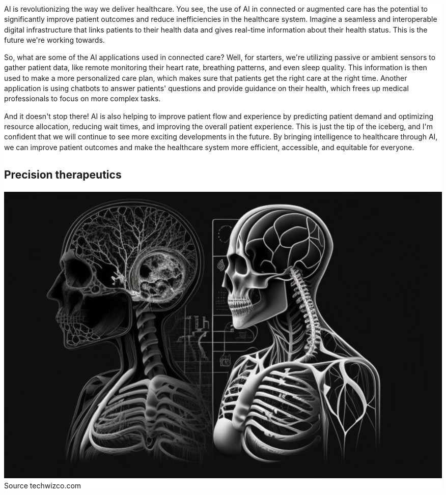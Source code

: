 AI is revolutionizing the way we deliver healthcare. You see, the use of AI in connected or augmented care has the potential to significantly improve patient outcomes and reduce inefficiencies in the healthcare system. Imagine a seamless and interoperable digital infrastructure that links patients to their health data and gives real-time information about their health status. This is the future we're working towards.

So, what are some of the AI applications used in connected care? Well, for starters, we're utilizing passive or ambient sensors to gather patient data, like remote monitoring their heart rate, breathing patterns, and even sleep quality. This information is then used to make a more personalized care plan, which makes sure that patients get the right care at the right time. Another application is using chatbots to answer patients' questions and provide guidance on their health, which frees up medical professionals to focus on more complex tasks.

And it doesn't stop there! AI is also helping to improve patient flow and experience by predicting patient demand and optimizing resource allocation, reducing wait times, and improving the overall patient experience. This is just the tip of the iceberg, and I'm confident that we will continue to see more exciting developments in the future. By bringing intelligence to healthcare through AI, we can improve patient outcomes and make the healthcare system more efficient, accessible, and equitable for everyone.


## **Precision therapeutics**


![Precision therapeutics AI](/assets/images/ai-healthcare-xray.svg "Precision therapeutics AI")  
Source techwizco.com
